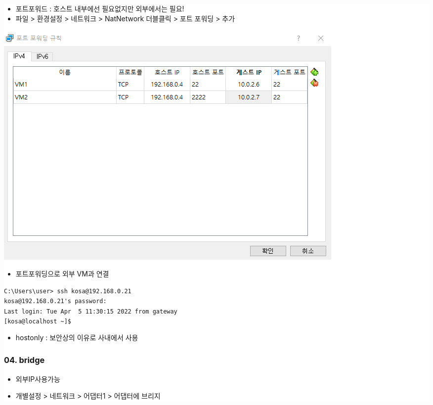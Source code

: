 * 포트포워드 : 호스트 내부에선 필요없지만 외부에서는 필요!
* 파일 > 환경설정 > 네트워크 > NatNetwork 더블클릭 > 포트 포워딩 > 추가

![image-20220405143422379](md-images/0405/image-20220405143422379.png)

* 포트포워딩으로 외부 VM과 연결

```
C:\Users\user> ssh kosa@192.168.0.21
kosa@192.168.0.21's password:
Last login: Tue Apr  5 11:30:15 2022 from gateway
[kosa@localhost ~]$
```

* hostonly : 보안상의 이유로 사내에서 사용



### 04. bridge

* 외부IP사용가능

* 개별설정 > 네트워크 > 어댑터1 > 어댑터에 브리지
